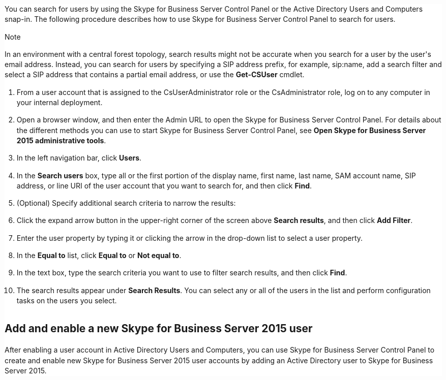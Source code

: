 You can search for users by using the Skype for Business Server Control Panel or the Active Directory Users and Computers snap-in. The following procedure describes how to use Skype for Business Server Control Panel to search for users.
  
    
    

> [!NOTE]
> In an environment with a central forest topology, search results might not be accurate when you search for a user by the user's email address. Instead, you can search for users by specifying a SIP address prefix, for example, sip:name, add a search filter and select a SIP address that contains a partial email address, or use the **Get-CSUser** cmdlet.
  
    
    


1. From a user account that is assigned to the CsUserAdministrator role or the CsAdministrator role, log on to any computer in your internal deployment.
    
  
2. Open a browser window, and then enter the Admin URL to open the Skype for Business Server Control Panel. For details about the different methods you can use to start Skype for Business Server Control Panel, see **Open Skype for Business Server 2015 administrative tools**.
    
  
3. In the left navigation bar, click **Users**.
    
  
4. In the **Search users** box, type all or the first portion of the display name, first name, last name, SAM account name, SIP address, or line URI of the user account that you want to search for, and then click **Find**.
    
  
5. (Optional) Specify additional search criteria to narrow the results:
    
1. Click the expand arrow button in the upper-right corner of the screen above **Search results**, and then click **Add Filter**.
    
  
2. Enter the user property by typing it or clicking the arrow in the drop-down list to select a user property.
    
  
3. In the **Equal to** list, click **Equal to** or **Not equal to**.
    
  
4. In the text box, type the search criteria you want to use to filter search results, and then click **Find**.
    
  
6. The search results appear under **Search Results**. You can select any or all of the users in the list and perform configuration tasks on the users you select.
    
  

## Add and enable a new Skype for Business Server 2015 user
<a name="Add"> </a>

After enabling a user account in Active Directory Users and Computers, you can use Skype for Business Server Control Panel to create and enable new Skype for Business Server 2015 user accounts by adding an Active Directory user to Skype for Business Server 2015.
  
    